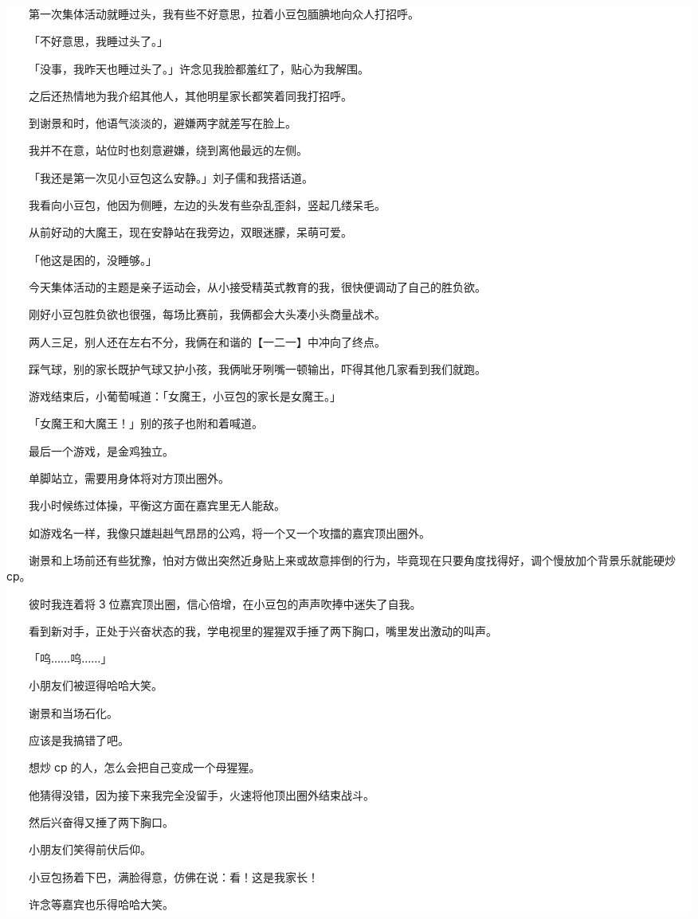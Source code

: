 &emsp;&emsp;第一次集体活动就睡过头，我有些不好意思，拉着小豆包腼腆地向众人打招呼。  
  
&emsp;&emsp;「不好意思，我睡过头了。」  
  
&emsp;&emsp;「没事，我昨天也睡过头了。」许念见我脸都羞红了，贴心为我解围。  
  
&emsp;&emsp;之后还热情地为我介绍其他人，其他明星家长都笑着同我打招呼。  
  
&emsp;&emsp;到谢景和时，他语气淡淡的，避嫌两字就差写在脸上。  
  
&emsp;&emsp;我并不在意，站位时也刻意避嫌，绕到离他最远的左侧。  
  
&emsp;&emsp;「我还是第一次见小豆包这么安静。」刘子儒和我搭话道。  
  
&emsp;&emsp;我看向小豆包，他因为侧睡，左边的头发有些杂乱歪斜，竖起几缕呆毛。  
  
&emsp;&emsp;从前好动的大魔王，现在安静站在我旁边，双眼迷朦，呆萌可爱。  
  
&emsp;&emsp;「他这是困的，没睡够。」  
  
&emsp;&emsp;今天集体活动的主题是亲子运动会，从小接受精英式教育的我，很快便调动了自己的胜负欲。  
  
&emsp;&emsp;刚好小豆包胜负欲也很强，每场比赛前，我俩都会大头凑小头商量战术。  
  
&emsp;&emsp;两人三足，别人还在左右不分，我俩在和谐的【一二一】中冲向了终点。  
  
&emsp;&emsp;踩气球，别的家长既护气球又护小孩，我俩呲牙咧嘴一顿输出，吓得其他几家看到我们就跑。  
  
&emsp;&emsp;游戏结束后，小葡萄喊道：「女魔王，小豆包的家长是女魔王。」  
  
&emsp;&emsp;「女魔王和大魔王！」别的孩子也附和着喊道。  
  
&emsp;&emsp;最后一个游戏，是金鸡独立。  
  
&emsp;&emsp;单脚站立，需要用身体将对方顶出圈外。  
  
&emsp;&emsp;我小时候练过体操，平衡这方面在嘉宾里无人能敌。  
  
&emsp;&emsp;如游戏名一样，我像只雄赳赳气昂昂的公鸡，将一个又一个攻擂的嘉宾顶出圈外。  
  
&emsp;&emsp;谢景和上场前还有些犹豫，怕对方做出突然近身贴上来或故意摔倒的行为，毕竟现在只要角度找得好，调个慢放加个背景乐就能硬炒 cp。  
  
&emsp;&emsp;彼时我连着将 3 位嘉宾顶出圈，信心倍增，在小豆包的声声吹捧中迷失了自我。  
  
&emsp;&emsp;看到新对手，正处于兴奋状态的我，学电视里的猩猩双手捶了两下胸口，嘴里发出激动的叫声。  
  
&emsp;&emsp;「呜……呜……」  
  
&emsp;&emsp;小朋友们被逗得哈哈大笑。  
  
&emsp;&emsp;谢景和当场石化。  
  
&emsp;&emsp;应该是我搞错了吧。  
  
&emsp;&emsp;想炒 cp 的人，怎么会把自己变成一个母猩猩。  
  
&emsp;&emsp;他猜得没错，因为接下来我完全没留手，火速将他顶出圈外结束战斗。  
  
&emsp;&emsp;然后兴奋得又捶了两下胸口。  
  
&emsp;&emsp;小朋友们笑得前伏后仰。  
  
&emsp;&emsp;小豆包扬着下巴，满脸得意，仿佛在说：看！这是我家长！  
  
&emsp;&emsp;许念等嘉宾也乐得哈哈大笑。  
  